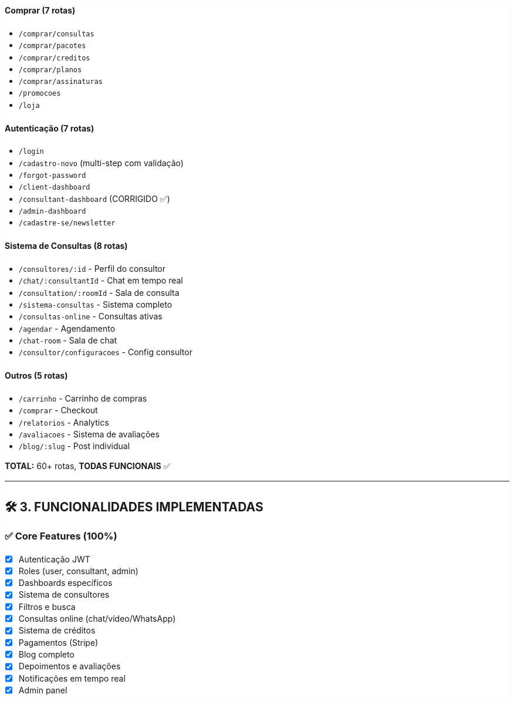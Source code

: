 #### **Comprar** (7 rotas)
- `/comprar/consultas`
- `/comprar/pacotes`
- `/comprar/creditos`
- `/comprar/planos`
- `/comprar/assinaturas`
- `/promocoes`
- `/loja`

#### **Autenticação** (7 rotas)
- `/login`
- `/cadastro-novo` (multi-step com validação)
- `/forgot-password`
- `/client-dashboard`
- `/consultant-dashboard` (CORRIGIDO ✅)
- `/admin-dashboard`
- `/cadastre-se/newsletter`

#### **Sistema de Consultas** (8 rotas)
- `/consultores/:id` - Perfil do consultor
- `/chat/:consultantId` - Chat em tempo real
- `/consultation/:roomId` - Sala de consulta
- `/sistema-consultas` - Sistema completo
- `/consultas-online` - Consultas ativas
- `/agendar` - Agendamento
- `/chat-room` - Sala de chat
- `/consultor/configuracoes` - Config consultor

#### **Outros** (5 rotas)
- `/carrinho` - Carrinho de compras
- `/comprar` - Checkout
- `/relatorios` - Analytics
- `/avaliacoes` - Sistema de avaliações
- `/blog/:slug` - Post individual

**TOTAL:** 60+ rotas, **TODAS FUNCIONAIS** ✅

---

## 🛠️ 3. FUNCIONALIDADES IMPLEMENTADAS

### ✅ Core Features (100%)
- [x] Autenticação JWT
- [x] Roles (user, consultant, admin)
- [x] Dashboards específicos
- [x] Sistema de consultores
- [x] Filtros e busca
- [x] Consultas online (chat/vídeo/WhatsApp)
- [x] Sistema de créditos
- [x] Pagamentos (Stripe)
- [x] Blog completo
- [x] Depoimentos e avaliações
- [x] Notificações em tempo real
- [x] Admin panel
